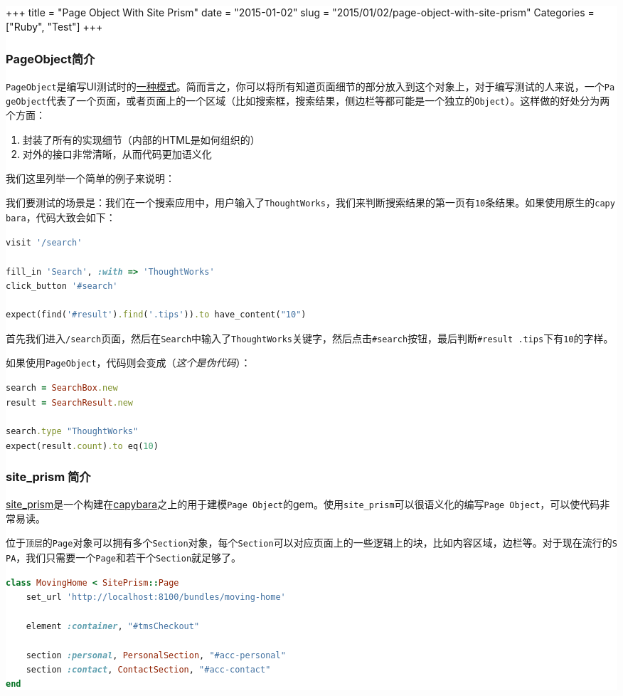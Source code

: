 +++
title = "Page Object With Site Prism"
date = "2015-01-02"
slug = "2015/01/02/page-object-with-site-prism"
Categories = ["Ruby", "Test"]
+++

### PageObject简介

`PageObject`是编写UI测试时的[一种模式](http://martinfowler.com/bliki/PageObject.html)。简而言之，你可以将所有知道页面细节的部分放入到这个对象上，对于编写测试的人来说，一个`PageObject`代表了一个页面，或者页面上的一个区域（比如搜索框，搜索结果，侧边栏等都可能是一个独立的`Object`）。这样做的好处分为两个方面：

1.  封装了所有的实现细节（内部的HTML是如何组织的）
2.  对外的接口非常清晰，从而代码更加语义化

我们这里列举一个简单的例子来说明：

我们要测试的场景是：我们在一个搜索应用中，用户输入了`ThoughtWorks`，我们来判断搜索结果的第一页有`10`条结果。如果使用原生的`capybara`，代码大致会如下：

```rb
visit '/search'

fill_in 'Search', :with => 'ThoughtWorks'
click_button '#search'

expect(find('#result').find('.tips')).to have_content("10")
```

首先我们进入`/search`页面，然后在`Search`中输入了`ThoughtWorks`关键字，然后点击`#search`按钮，最后判断`#result .tips`下有`10`的字样。

如果使用`PageObject`，代码则会变成（*这个是伪代码*）：

```rb
search = SearchBox.new
result = SearchResult.new

search.type "ThoughtWorks"
expect(result.count).to eq(10)
```

### site_prism 简介

[site_prism](https://github.com/natritmeyer/site_prism)是一个构建在[capybara](https://github.com/jnicklas/capybara)之上的用于建模`Page Object`的gem。使用`site_prism`可以很语义化的编写`Page Object`，可以使代码非常易读。

位于`顶层`的`Page`对象可以拥有多个`Section`对象，每个`Section`可以对应页面上的一些逻辑上的块，比如内容区域，边栏等。对于现在流行的`SPA`，我们只需要一个`Page`和若干个`Section`就足够了。

```rb
class MovingHome < SitePrism::Page
	set_url 'http://localhost:8100/bundles/moving-home'

	element :container, "#tmsCheckout"

	section :personal, PersonalSection, "#acc-personal"
	section :contact, ContactSection, "#acc-contact"
end
```
